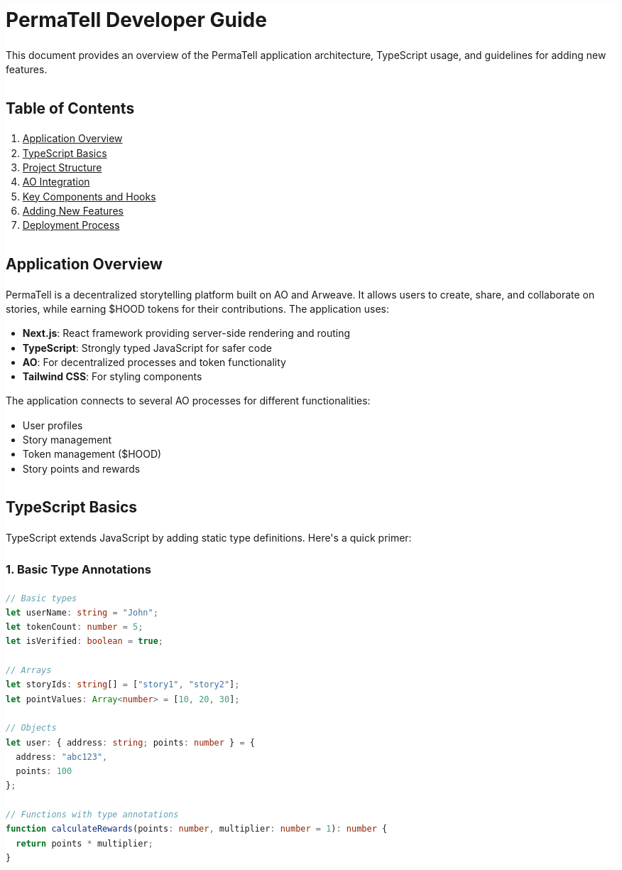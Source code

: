 # PermaTell Developer Guide

This document provides an overview of the PermaTell application architecture, TypeScript usage, and guidelines for adding new features.

## Table of Contents

1. [Application Overview](#application-overview)
2. [TypeScript Basics](#typescript-basics)
3. [Project Structure](#project-structure)
4. [AO Integration](#ao-integration)
5. [Key Components and Hooks](#key-components-and-hooks)
6. [Adding New Features](#adding-new-features)
7. [Deployment Process](#deployment-process)

## Application Overview

PermaTell is a decentralized storytelling platform built on AO and Arweave. It allows users to create, share, and collaborate on stories, while earning $HOOD tokens for their contributions. The application uses:

- **Next.js**: React framework providing server-side rendering and routing
- **TypeScript**: Strongly typed JavaScript for safer code
- **AO**: For decentralized processes and token functionality
- **Tailwind CSS**: For styling components

The application connects to several AO processes for different functionalities:
- User profiles
- Story management
- Token management ($HOOD)
- Story points and rewards

## TypeScript Basics

TypeScript extends JavaScript by adding static type definitions. Here's a quick primer:

### 1. Basic Type Annotations

```typescript
// Basic types
let userName: string = "John";
let tokenCount: number = 5;
let isVerified: boolean = true;

// Arrays
let storyIds: string[] = ["story1", "story2"];
let pointValues: Array<number> = [10, 20, 30];

// Objects
let user: { address: string; points: number } = {
  address: "abc123",
  points: 100
};

// Functions with type annotations
function calculateRewards(points: number, multiplier: number = 1): number {
  return points * multiplier;
}
```
